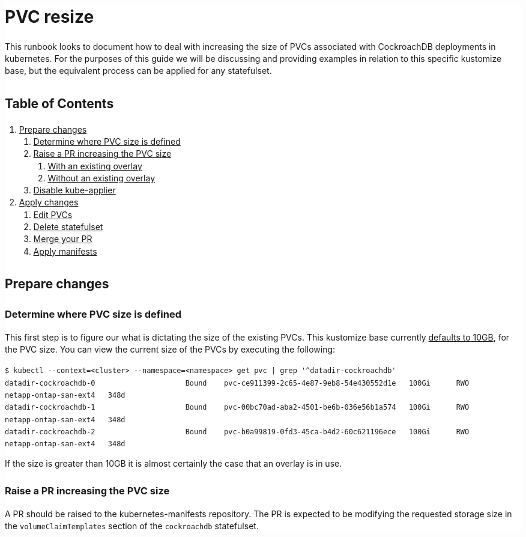# PVC resize

This runbook looks to document how to deal with increasing the size of PVCs associated with CockroachDB deployments in
kubernetes. For the purposes of this guide we will be discussing and providing examples in relation to this specific
kustomize base, but the equivalent process can be applied for any statefulset.


## Table of Contents

   1. [Prepare changes](#prepare-changes)
      1. [Determine where PVC size is defined](#determine-where-pvc-size-is-defined)
      1. [Raise a PR increasing the PVC size](#raise-a-pr-increasing-the-pvc-size)
         1. [With an existing overlay](#with-an-existing-overlay)
         1. [Without an existing overlay](#without-an-existing-overlay)
      1. [Disable kube-applier](#disable-kube-applier)
   1. [Apply changes](#apply-changes)
      1. [Edit PVCs](#edit-pvcs)
      1. [Delete statefulset](#delete-statefulset)
      1. [Merge your PR](#merge-your-pr)
      1. [Apply manifests](#apply-manifests)


## Prepare changes

### Determine where PVC size is defined

This first step is to figure our what is dictating the size of the existing PVCs. This kustomize base currently
[defaults to 10GB](https://github.com/utilitywarehouse/shared-kustomize-bases/blob/6d5e235d899ecd6b7734b18c863fabe17ed51c33/cockroachdb/base/statefulset.yaml#L231),
for the PVC size. You can view the current size of the PVCs by executing the following:

```
$ kubectl --context=<cluster> --namespace=<namespace> get pvc | grep '^datadir-cockroachdb'
datadir-cockroachdb-0                     Bound    pvc-ce911399-2c65-4e87-9eb8-54e430552d1e   100Gi      RWO            netapp-ontap-san-ext4   348d
datadir-cockroachdb-1                     Bound    pvc-00bc70ad-aba2-4501-be6b-036e56b1a574   100Gi      RWO            netapp-ontap-san-ext4   348d
datadir-cockroachdb-2                     Bound    pvc-b0a99819-0fd3-45ca-b4d2-60c621196ece   100Gi      RWO            netapp-ontap-san-ext4   348d
```

If the size is greater than 10GB it is almost certainly the case that an overlay is in use.

### Raise a PR increasing the PVC size

A PR should be raised to the kubernetes-manifests repository. The PR is expected to be modifying the requested
storage size in the `volumeClaimTemplates` section of the `cockroachdb` statefulset.
